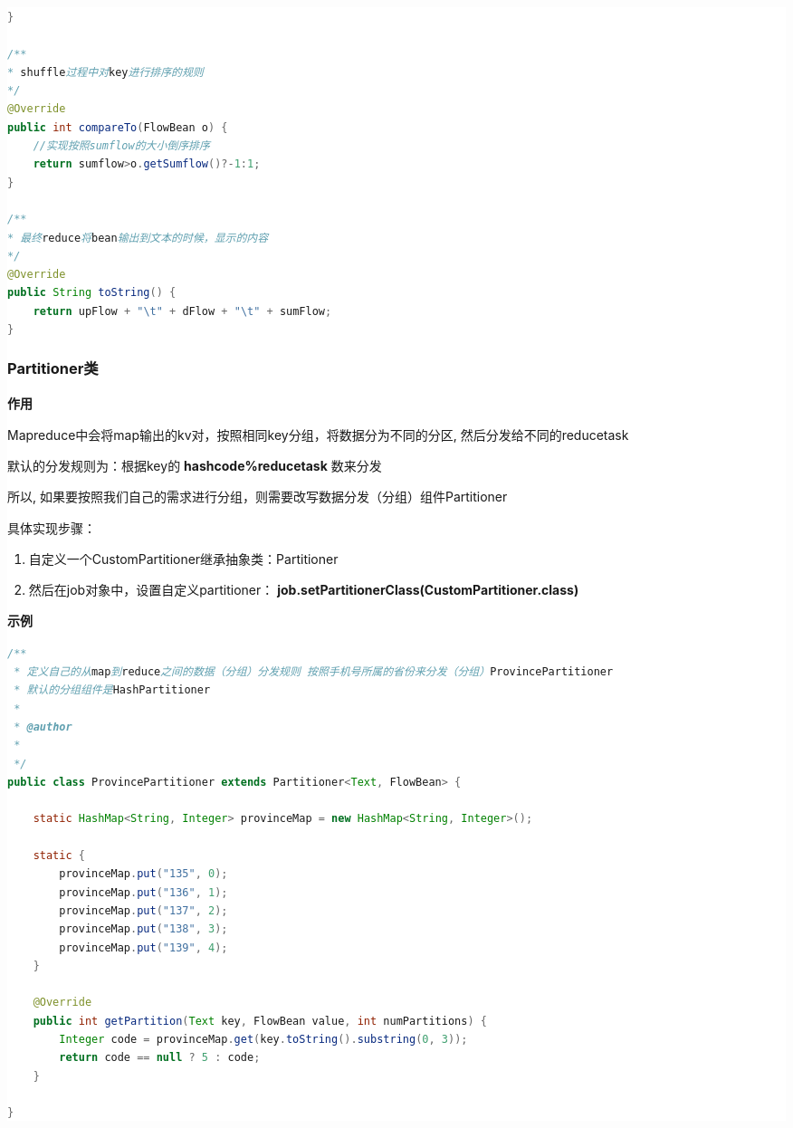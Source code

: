 ```java
}

/**
* shuffle过程中对key进行排序的规则
*/
@Override
public int compareTo(FlowBean o) {
    //实现按照sumflow的大小倒序排序
    return sumflow>o.getSumflow()?-1:1;
}

/**
* 最终reduce将bean输出到文本的时候，显示的内容
*/
@Override
public String toString() {
    return upFlow + "\t" + dFlow + "\t" + sumFlow;
}
```

### Partitioner类

**作用**

Mapreduce中会将map输出的kv对，按照相同key分组，将数据分为不同的分区, 然后分发给不同的reducetask

默认的分发规则为：根据key的 **hashcode%reducetask** 数来分发

所以, 如果要按照我们自己的需求进行分组，则需要改写数据分发（分组）组件Partitioner

具体实现步骤：

1. 自定义一个CustomPartitioner继承抽象类：Partitioner

2. 然后在job对象中，设置自定义partitioner： **job.setPartitionerClass(CustomPartitioner.class)**

**示例**

```java
/**
 * 定义自己的从map到reduce之间的数据（分组）分发规则 按照手机号所属的省份来分发（分组）ProvincePartitioner
 * 默认的分组组件是HashPartitioner
 * 
 * @author
 * 
 */
public class ProvincePartitioner extends Partitioner<Text, FlowBean> {

	static HashMap<String, Integer> provinceMap = new HashMap<String, Integer>();

	static {
		provinceMap.put("135", 0);
		provinceMap.put("136", 1);
		provinceMap.put("137", 2);
		provinceMap.put("138", 3);
		provinceMap.put("139", 4);
	}

	@Override
    public int getPartition(Text key, FlowBean value, int numPartitions) {
		Integer code = provinceMap.get(key.toString().substring(0, 3));
		return code == null ? 5 : code;
	}

}
```
